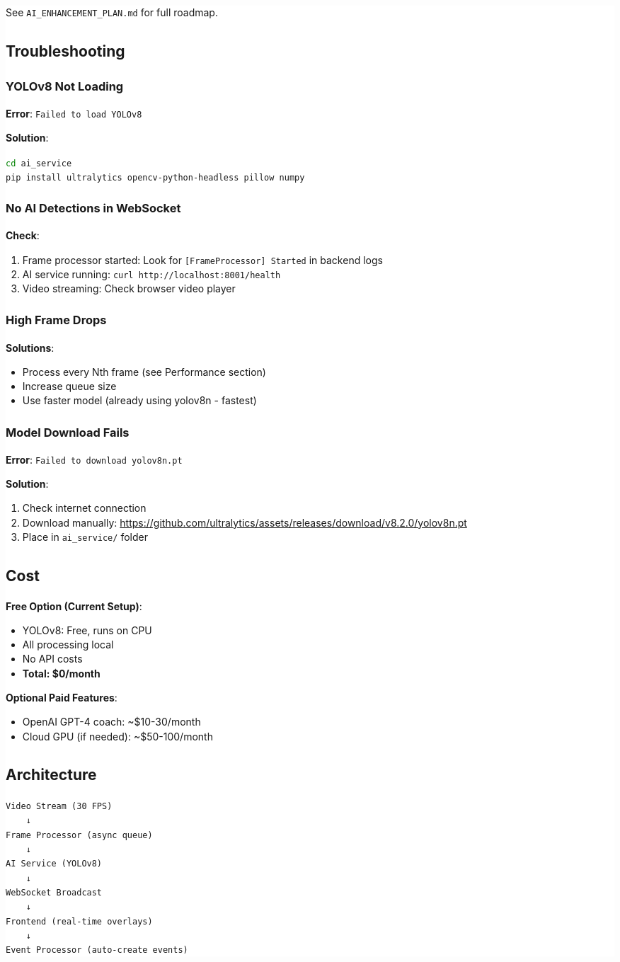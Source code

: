See `AI_ENHANCEMENT_PLAN.md` for full roadmap.

## Troubleshooting

### YOLOv8 Not Loading
**Error**: `Failed to load YOLOv8`

**Solution**:
```bash
cd ai_service
pip install ultralytics opencv-python-headless pillow numpy
```

### No AI Detections in WebSocket
**Check**:
1. Frame processor started: Look for `[FrameProcessor] Started` in backend logs
2. AI service running: `curl http://localhost:8001/health`
3. Video streaming: Check browser video player

### High Frame Drops
**Solutions**:
- Process every Nth frame (see Performance section)
- Increase queue size
- Use faster model (already using yolov8n - fastest)

### Model Download Fails
**Error**: `Failed to download yolov8n.pt`

**Solution**:
1. Check internet connection
2. Download manually: https://github.com/ultralytics/assets/releases/download/v8.2.0/yolov8n.pt
3. Place in `ai_service/` folder

## Cost

**Free Option (Current Setup)**:
- YOLOv8: Free, runs on CPU
- All processing local
- No API costs
- **Total: $0/month**

**Optional Paid Features**:
- OpenAI GPT-4 coach: ~$10-30/month
- Cloud GPU (if needed): ~$50-100/month

## Architecture

```
Video Stream (30 FPS)
    ↓
Frame Processor (async queue)
    ↓
AI Service (YOLOv8)
    ↓
WebSocket Broadcast
    ↓
Frontend (real-time overlays)
    ↓
Event Processor (auto-create events)
```
